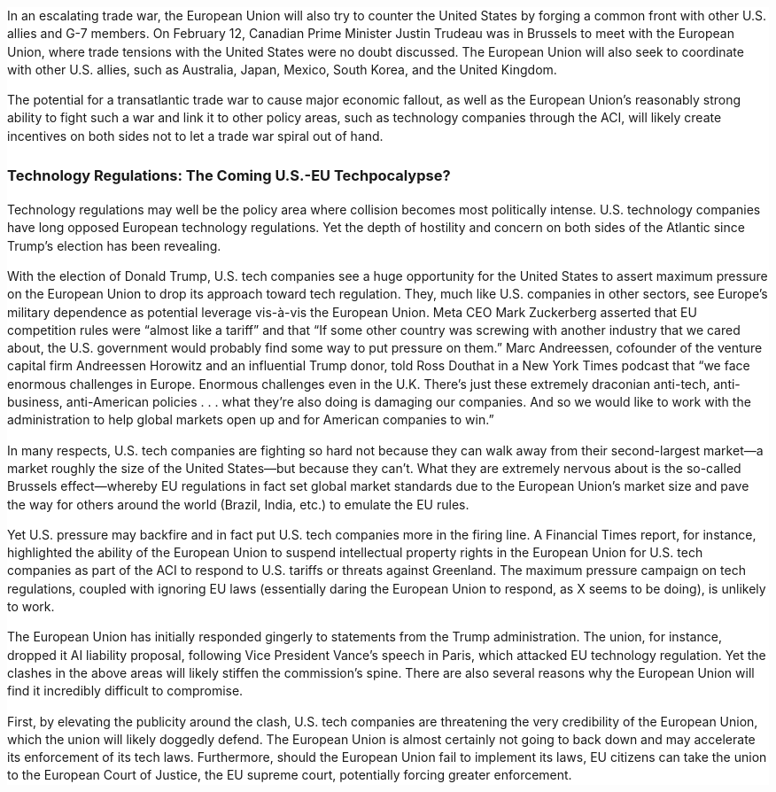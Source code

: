 In an escalating trade war, the European Union will also try to counter the United States by forging a common front with other U.S. allies and G-7 members. On February 12, Canadian Prime Minister Justin Trudeau was in Brussels to meet with the European Union, where trade tensions with the United States were no doubt discussed. The European Union will also seek to coordinate with other U.S. allies, such as Australia, Japan, Mexico, South Korea, and the United Kingdom.

The potential for a transatlantic trade war to cause major economic fallout, as well as the European Union’s reasonably strong ability to fight such a war and link it to other policy areas, such as technology companies through the ACI, will likely create incentives on both sides not to let a trade war spiral out of hand.


### Technology Regulations: The Coming U.S.-EU Techpocalypse?

Technology regulations may well be the policy area where collision becomes most politically intense. U.S. technology companies have long opposed European technology regulations. Yet the depth of hostility and concern on both sides of the Atlantic since Trump’s election has been revealing.

With the election of Donald Trump, U.S. tech companies see a huge opportunity for the United States to assert maximum pressure on the European Union to drop its approach toward tech regulation. They, much like U.S. companies in other sectors, see Europe’s military dependence as potential leverage vis-à-vis the European Union. Meta CEO Mark Zuckerberg asserted that EU competition rules were “almost like a tariff” and that “If some other country was screwing with another industry that we cared about, the U.S. government would probably find some way to put pressure on them.” Marc Andreessen, cofounder of the venture capital firm Andreessen Horowitz and an influential Trump donor, told Ross Douthat in a New York Times podcast that “we face enormous challenges in Europe. Enormous challenges even in the U.K. There’s just these extremely draconian anti-tech, anti-business, anti-American policies . . . what they’re also doing is damaging our companies. And so we would like to work with the administration to help global markets open up and for American companies to win.”

In many respects, U.S. tech companies are fighting so hard not because they can walk away from their second-largest market—a market roughly the size of the United States—but because they can’t. What they are extremely nervous about is the so-called Brussels effect—whereby EU regulations in fact set global market standards due to the European Union’s market size and pave the way for others around the world (Brazil, India, etc.) to emulate the EU rules.

Yet U.S. pressure may backfire and in fact put U.S. tech companies more in the firing line. A Financial Times report, for instance, highlighted the ability of the European Union to suspend intellectual property rights in the European Union for U.S. tech companies as part of the ACI to respond to U.S. tariffs or threats against Greenland. The maximum pressure campaign on tech regulations, coupled with ignoring EU laws (essentially daring the European Union to respond, as X seems to be doing), is unlikely to work.

The European Union has initially responded gingerly to statements from the Trump administration. The union, for instance, dropped it AI liability proposal, following Vice President Vance’s speech in Paris, which attacked EU technology regulation. Yet the clashes in the above areas will likely stiffen the commission’s spine. There are also several reasons why the European Union will find it incredibly difficult to compromise.

First, by elevating the publicity around the clash, U.S. tech companies are threatening the very credibility of the European Union, which the union will likely doggedly defend. The European Union is almost certainly not going to back down and may accelerate its enforcement of its tech laws. Furthermore, should the European Union fail to implement its laws, EU citizens can take the union to the European Court of Justice, the EU supreme court, potentially forcing greater enforcement.
